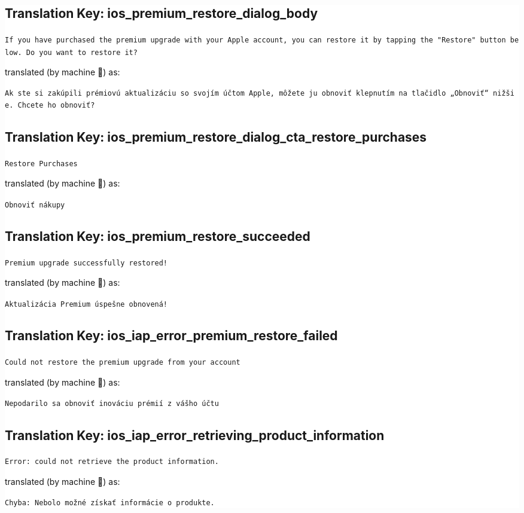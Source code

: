 
## Translation Key: ios_premium_restore_dialog_body
```
If you have purchased the premium upgrade with your Apple account, you can restore it by tapping the "Restore" button below. Do you want to restore it?
```
translated (by machine 🤖) as:
```
Ak ste si zakúpili prémiovú aktualizáciu so svojím účtom Apple, môžete ju obnoviť klepnutím na tlačidlo „Obnoviť“ nižšie. Chcete ho obnoviť?
```


## Translation Key: ios_premium_restore_dialog_cta_restore_purchases
```
Restore Purchases
```
translated (by machine 🤖) as:
```
Obnoviť nákupy
```


## Translation Key: ios_premium_restore_succeeded
```
Premium upgrade successfully restored!
```
translated (by machine 🤖) as:
```
Aktualizácia Premium úspešne obnovená!
```


## Translation Key: ios_iap_error_premium_restore_failed
```
Could not restore the premium upgrade from your account
```
translated (by machine 🤖) as:
```
Nepodarilo sa obnoviť inováciu prémií z vášho účtu
```


## Translation Key: ios_iap_error_retrieving_product_information
```
Error: could not retrieve the product information.
```
translated (by machine 🤖) as:
```
Chyba: Nebolo možné získať informácie o produkte.
```
